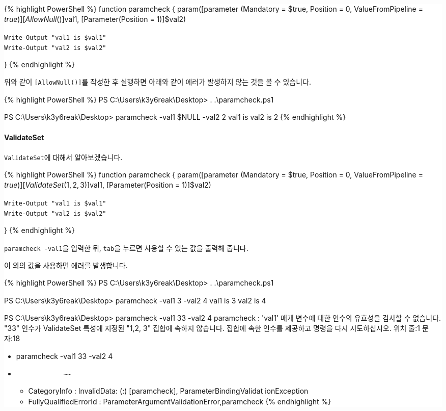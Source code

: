 {% highlight PowerShell %}
function paramcheck
{
    param([parameter (Mandatory = $true, Position = 0, ValueFromPipeline = $true)] [AllowNull()]$val1, [Parameter(Position = 1)]$val2)

    Write-Output "val1 is $val1"
    Write-Output "val2 is $val2"
}
{% endhighlight %}

위와 같이 `[AllowNull()]`를 작성한 후 실행하면 아래와 같이 에러가 발생하지 않는 것을 볼 수 있습니다.

{% highlight PowerShell %}
PS C:\Users\k3y6reak\Desktop> . .\paramcheck.ps1

PS C:\Users\k3y6reak\Desktop> paramcheck -val1 $NULL -val2 2
val1 is 
val2 is 2
{% endhighlight %}



#### ValidateSet

`ValidateSet`에 대해서 알아보겠습니다.

{% highlight PowerShell %}
function paramcheck
{
    param([parameter (Mandatory = $true, Position = 0, ValueFromPipeline = $true)] [ValidateSet(1,2,3)]$val1, [Parameter(Position = 1)]$val2)

    Write-Output "val1 is $val1"
    Write-Output "val2 is $val2"
}
{% endhighlight %}

`paramcheck -val1`을 입력한 뒤, `tab`을 누르면 사용할 수 있는 값을 출력해 줍니다.

이 외의 값을 사용하면 에러를 발생합니다.


{% highlight PowerShell %}
PS C:\Users\k3y6reak\Desktop> . .\paramcheck.ps1

PS C:\Users\k3y6reak\Desktop> paramcheck -val1 3 -val2 4
val1 is 3
val2 is 4

PS C:\Users\k3y6reak\Desktop> paramcheck -val1 33 -val2 4
paramcheck : 'val1' 매개 변수에 대한 인수의 유효성을 검사할 수 없습니다. "33" 인수가 ValidateSet 특성에 지정된 "1,2,
3" 집합에 속하지 않습니다. 집합에 속한 인수를 제공하고 명령을 다시 시도하십시오.
위치 줄:1 문자:18
+ paramcheck -val1 33 -val2 4
+                  ~~
    + CategoryInfo          : InvalidData: (:) [paramcheck], ParameterBindingValidat 
   ionException
    + FullyQualifiedErrorId : ParameterArgumentValidationError,paramcheck
{% endhighlight %}
